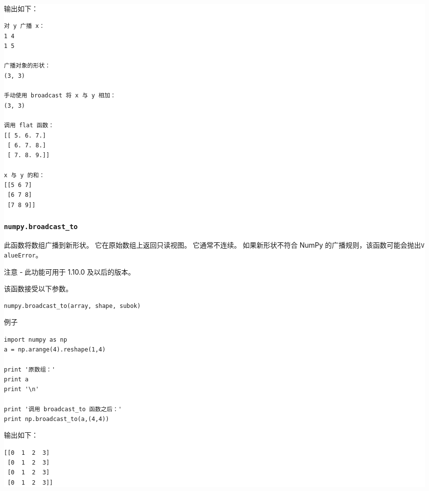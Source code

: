 输出如下：

```
对 y 广播 x：
1 4
1 5

广播对象的形状：
(3, 3)

手动使用 broadcast 将 x 与 y 相加：
(3, 3)

调用 flat 函数：
[[ 5. 6. 7.]
 [ 6. 7. 8.]
 [ 7. 8. 9.]]

x 与 y 的和：
[[5 6 7]
 [6 7 8]
 [7 8 9]]
```

### `numpy.broadcast_to`

此函数将数组广播到新形状。 它在原始数组上返回只读视图。 它通常不连续。 如果新形状不符合 NumPy 的广播规则，该函数可能会抛出`ValueError`。

注意 - 此功能可用于 1.10.0 及以后的版本。

该函数接受以下参数。

```
numpy.broadcast_to(array, shape, subok)
```

例子

```
import numpy as np 
a = np.arange(4).reshape(1,4) 

print '原数组：' 
print a 
print '\n'  

print '调用 broadcast_to 函数之后：' 
print np.broadcast_to(a,(4,4))
```

输出如下：

```
[[0  1  2  3] 
 [0  1  2  3] 
 [0  1  2  3] 
 [0  1  2  3]]
```
